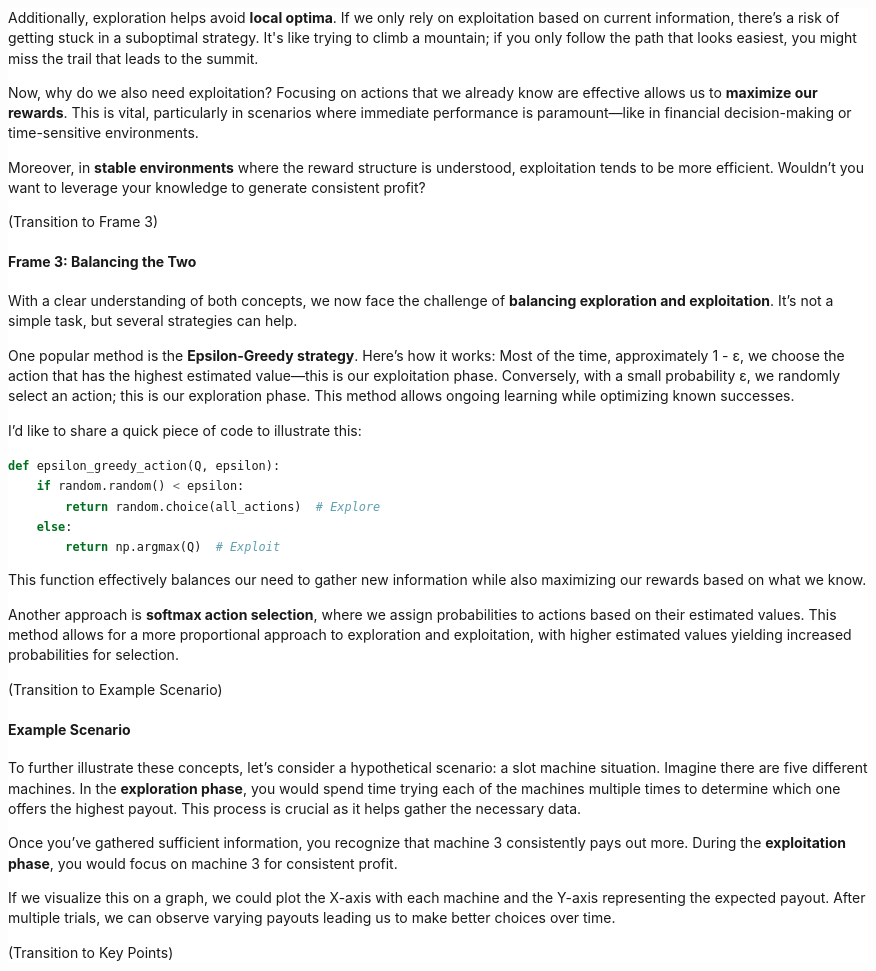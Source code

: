 Additionally, exploration helps avoid **local optima**. If we only rely on exploitation based on current information, there’s a risk of getting stuck in a suboptimal strategy. It's like trying to climb a mountain; if you only follow the path that looks easiest, you might miss the trail that leads to the summit.

Now, why do we also need exploitation? Focusing on actions that we already know are effective allows us to **maximize our rewards**. This is vital, particularly in scenarios where immediate performance is paramount—like in financial decision-making or time-sensitive environments.

Moreover, in **stable environments** where the reward structure is understood, exploitation tends to be more efficient. Wouldn’t you want to leverage your knowledge to generate consistent profit?

(Transition to Frame 3)

#### Frame 3: Balancing the Two
With a clear understanding of both concepts, we now face the challenge of **balancing exploration and exploitation**. It’s not a simple task, but several strategies can help.

One popular method is the **Epsilon-Greedy strategy**. Here’s how it works: Most of the time, approximately 1 - ε, we choose the action that has the highest estimated value—this is our exploitation phase. Conversely, with a small probability ε, we randomly select an action; this is our exploration phase. This method allows ongoing learning while optimizing known successes.

I’d like to share a quick piece of code to illustrate this:

```python
def epsilon_greedy_action(Q, epsilon):
    if random.random() < epsilon:
        return random.choice(all_actions)  # Explore
    else:
        return np.argmax(Q)  # Exploit
```

This function effectively balances our need to gather new information while also maximizing our rewards based on what we know.

Another approach is **softmax action selection**, where we assign probabilities to actions based on their estimated values. This method allows for a more proportional approach to exploration and exploitation, with higher estimated values yielding increased probabilities for selection. 

(Transition to Example Scenario)

#### Example Scenario
To further illustrate these concepts, let’s consider a hypothetical scenario: a slot machine situation. Imagine there are five different machines. In the **exploration phase**, you would spend time trying each of the machines multiple times to determine which one offers the highest payout. This process is crucial as it helps gather the necessary data.

Once you’ve gathered sufficient information, you recognize that machine 3 consistently pays out more. During the **exploitation phase**, you would focus on machine 3 for consistent profit. 

If we visualize this on a graph, we could plot the X-axis with each machine and the Y-axis representing the expected payout. After multiple trials, we can observe varying payouts leading us to make better choices over time.

(Transition to Key Points)
